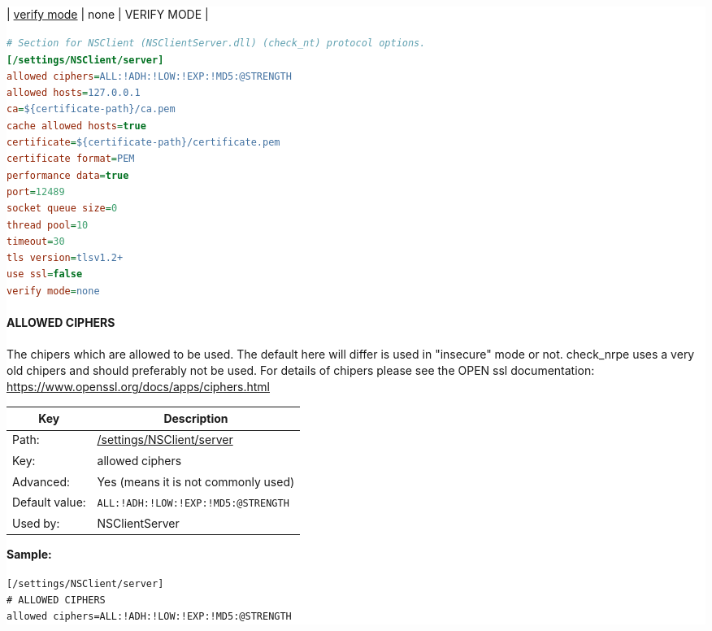 | [verify mode](#verify-mode)                 | none                                | VERIFY MODE           |



```ini
# Section for NSClient (NSClientServer.dll) (check_nt) protocol options.
[/settings/NSClient/server]
allowed ciphers=ALL:!ADH:!LOW:!EXP:!MD5:@STRENGTH
allowed hosts=127.0.0.1
ca=${certificate-path}/ca.pem
cache allowed hosts=true
certificate=${certificate-path}/certificate.pem
certificate format=PEM
performance data=true
port=12489
socket queue size=0
thread pool=10
timeout=30
tls version=tlsv1.2+
use ssl=false
verify mode=none

```





#### ALLOWED CIPHERS <a id="/settings/NSClient/server/allowed ciphers"></a>

The chipers which are allowed to be used.
The default here will differ is used in "insecure" mode or not. check_nrpe uses a very old chipers and should preferably not be used. For details of chipers please see the OPEN ssl documentation: https://www.openssl.org/docs/apps/ciphers.html





| Key            | Description                                             |
|----------------|---------------------------------------------------------|
| Path:          | [/settings/NSClient/server](#/settings/NSClient/server) |
| Key:           | allowed ciphers                                         |
| Advanced:      | Yes (means it is not commonly used)                     |
| Default value: | `ALL:!ADH:!LOW:!EXP:!MD5:@STRENGTH`                     |
| Used by:       | NSClientServer                                          |


**Sample:**

```
[/settings/NSClient/server]
# ALLOWED CIPHERS
allowed ciphers=ALL:!ADH:!LOW:!EXP:!MD5:@STRENGTH
```
